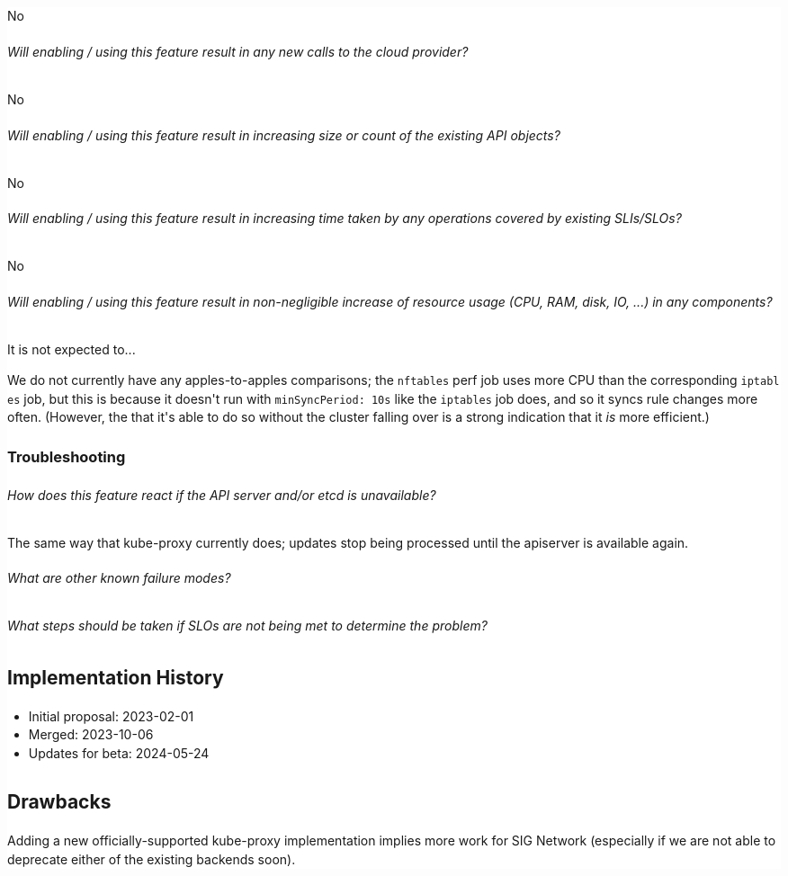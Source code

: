 No

###### Will enabling / using this feature result in any new calls to the cloud provider?

No

###### Will enabling / using this feature result in increasing size or count of the existing API objects?

No

###### Will enabling / using this feature result in increasing time taken by any operations covered by existing SLIs/SLOs?

No

###### Will enabling / using this feature result in non-negligible increase of resource usage (CPU, RAM, disk, IO, ...) in any components?

It is not expected to...

We do not currently have any apples-to-apples comparisons; the
`nftables` perf job uses more CPU than the corresponding `iptables`
job, but this is because it doesn't run with `minSyncPeriod: 10s` like
the `iptables` job does, and so it syncs rule changes more often.
(However, the that it's able to do so without the cluster falling over
is a strong indication that it _is_ more efficient.)

### Troubleshooting

###### How does this feature react if the API server and/or etcd is unavailable?

The same way that kube-proxy currently does; updates stop being
processed until the apiserver is available again.

###### What are other known failure modes?



###### What steps should be taken if SLOs are not being met to determine the problem?

## Implementation History

- Initial proposal: 2023-02-01
- Merged: 2023-10-06
- Updates for beta: 2024-05-24

## Drawbacks

Adding a new officially-supported kube-proxy implementation implies
more work for SIG Network (especially if we are not able to deprecate
either of the existing backends soon).
